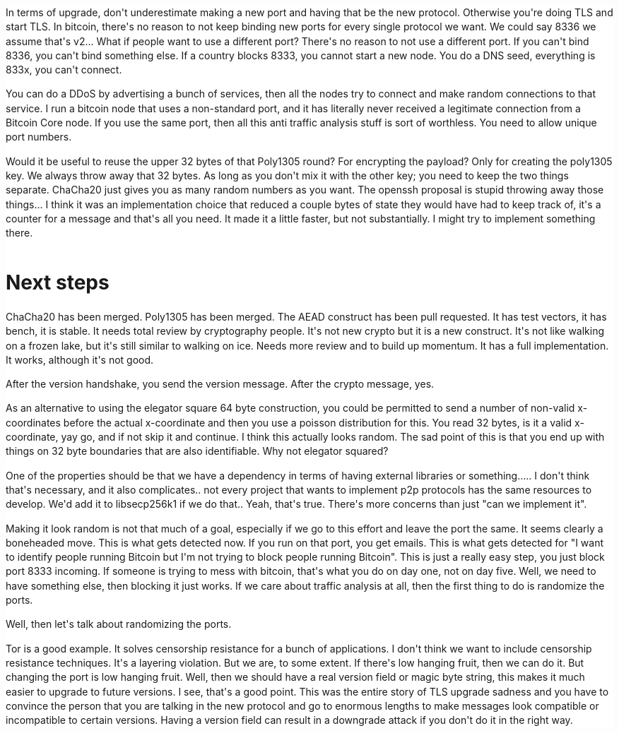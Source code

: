 In terms of upgrade, don't underestimate making a new port and having that be the new protocol. Otherwise you're doing TLS and start TLS. In bitcoin, there's no reason to not keep binding new ports for every single protocol we want. We could say 8336 we assume that's v2... What if people want to use a different port? There's no reason to not use a different port. If you can't bind 8336, you can't bind something else. If a country blocks 8333, you cannot start a new node. You do a DNS seed, everything is 833x, you can't connect.

You can do a DDoS by advertising a bunch of services, then all the nodes try to connect and make random connections to that service. I run a bitcoin node that uses a non-standard port, and it has literally never received a legitimate connection from a Bitcoin Core node. If you use the same port, then all this anti traffic analysis stuff is sort of worthless. You need to allow unique port numbers.

Would it be useful to reuse the upper 32 bytes of that Poly1305 round? For encrypting the payload? Only for creating the poly1305 key. We always throw away that 32 bytes. As long as you don't mix it with the other key; you need to keep the two things separate. ChaCha20 just gives you as many random numbers as you want. The openssh proposal is stupid throwing away those things... I think it was an implementation choice that reduced a couple bytes of state they would have had to keep track of, it's a counter for a message and that's all you need. It made it a little faster, but not substantially. I might try to implement something there.

# Next steps

ChaCha20 has been merged. Poly1305 has been merged. The AEAD construct has been pull requested. It has test vectors, it has bench, it is stable. It needs total review by cryptography people. It's not new crypto but it is a new construct. It's not like walking on a frozen lake, but it's still similar to walking on ice. Needs more review and to build up momentum. It has a full implementation. It works, although it's not good.

After the version handshake, you send the version message. After the crypto message, yes.

As an alternative to using the elegator square 64 byte construction, you could be permitted to send a number of non-valid x-coordinates before the actual x-coordinate and then you use a poisson distribution for this. You read 32 bytes, is it a valid x-coordinate, yay go, and if not skip it and continue. I think this actually looks random. The sad point of this is that you end up with things on 32 byte boundaries that are also identifiable. Why not elegator squared?

One of the properties should be that we have a dependency in terms of having external libraries or something..... I don't think that's necessary, and it also complicates.. not every project that wants to implement p2p protocols has the same resources to develop. We'd add it to libsecp256k1 if we do that.. Yeah, that's true. There's more concerns than just "can we implement it".

Making it look random is not that much of a goal, especially if we go to this effort and leave the port the same. It seems clearly a boneheaded move. This is what gets detected now. If you run on that port, you get emails. This is what gets detected for "I want to identify people running Bitcoin but I'm not trying to block people running Bitcoin". This is just a really easy step, you just block port 8333 incoming. If someone is trying to mess with bitcoin, that's what you do on day one, not on day five. Well, we need to have something else, then blocking it just works. If we care about traffic analysis at all, then the first thing to do is randomize the ports.

Well, then let's talk about randomizing the ports.

Tor is a good example. It solves censorship resistance for a bunch of applications. I don't think we want to include censorship resistance techniques. It's a layering violation. But we are, to some extent. If there's low hanging fruit, then we can do it. But changing the port is low hanging fruit. Well, then we should have a real version field or magic byte string, this makes it much easier to upgrade to future versions. I see, that's a good point. This was the entire story of TLS upgrade sadness and you have to convince the person that you are talking in the new protocol and go to enormous lengths to make messages look compatible or incompatible to certain versions. Having a version field can result in a downgrade attack if you don't do it in the right way.
